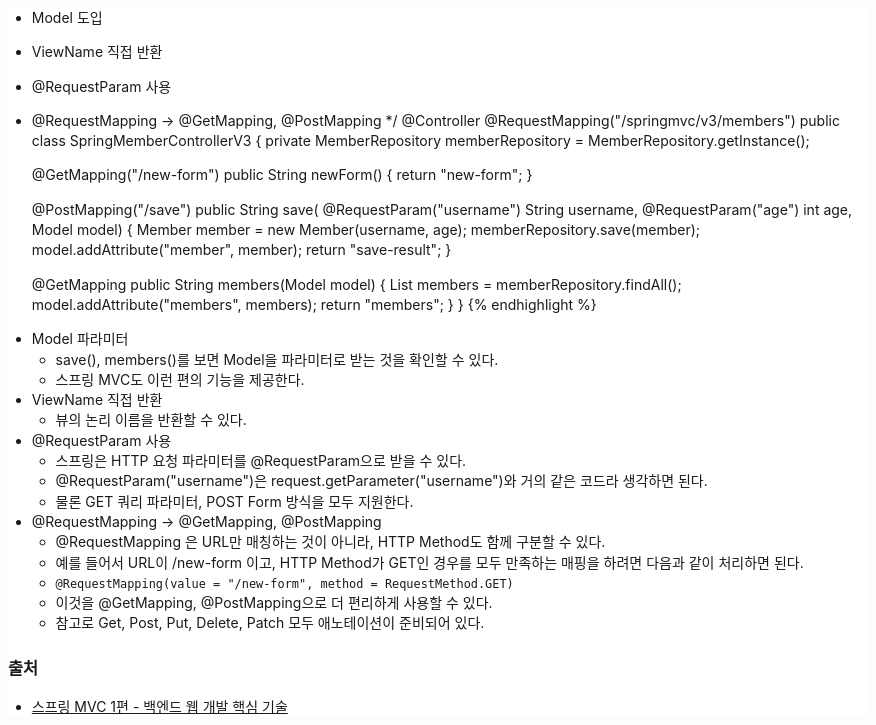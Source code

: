  * Model 도입
 * ViewName 직접 반환
 * @RequestParam 사용
 * @RequestMapping -> @GetMapping, @PostMapping
 */
@Controller
@RequestMapping("/springmvc/v3/members")
public class SpringMemberControllerV3 {
    private MemberRepository memberRepository = MemberRepository.getInstance();

    @GetMapping("/new-form")
    public String newForm() {
        return "new-form";
    }

    @PostMapping("/save")
    public String save(
            @RequestParam("username") String username,
            @RequestParam("age") int age,
            Model model) {
        Member member = new Member(username, age);
        memberRepository.save(member);
        model.addAttribute("member", member);
        return "save-result";
    }

    @GetMapping
    public String members(Model model) {
        List<Member> members = memberRepository.findAll();
        model.addAttribute("members", members);
        return "members";
    }
}
{% endhighlight %}

- Model 파라미터
    - save(), members()를 보면 Model을 파라미터로 받는 것을 확인할 수 있다.
    - 스프링 MVC도 이런 편의 기능을 제공한다.
- ViewName 직접 반환
    - 뷰의 논리 이름을 반환할 수 있다.
- @RequestParam 사용
    - 스프링은 HTTP 요청 파라미터를 @RequestParam으로 받을 수 있다.
    - @RequestParam("username")은 request.getParameter("username")와 거의 같은 코드라 생각하면 된다.
    - 물론 GET 쿼리 파라미터, POST Form 방식을 모두 지원한다.
- @RequestMapping → @GetMapping, @PostMapping
    - @RequestMapping 은 URL만 매칭하는 것이 아니라, HTTP Method도 함께 구분할 수 있다.
    - 예를 들어서 URL이 /new-form 이고, HTTP Method가 GET인 경우를 모두 만족하는 매핑을 하려면 다음과 같이 처리하면 된다.
    - `@RequestMapping(value = "/new-form", method = RequestMethod.GET)`
    - 이것을 @GetMapping, @PostMapping으로 더 편리하게 사용할 수 있다.
    - 참고로 Get, Post, Put, Delete, Patch 모두 애노테이션이 준비되어 있다.

### 출처

- [스프링 MVC 1편 - 백엔드 웹 개발 핵심 기술](https://www.inflearn.com/course/%EC%8A%A4%ED%94%84%EB%A7%81-mvc-1)